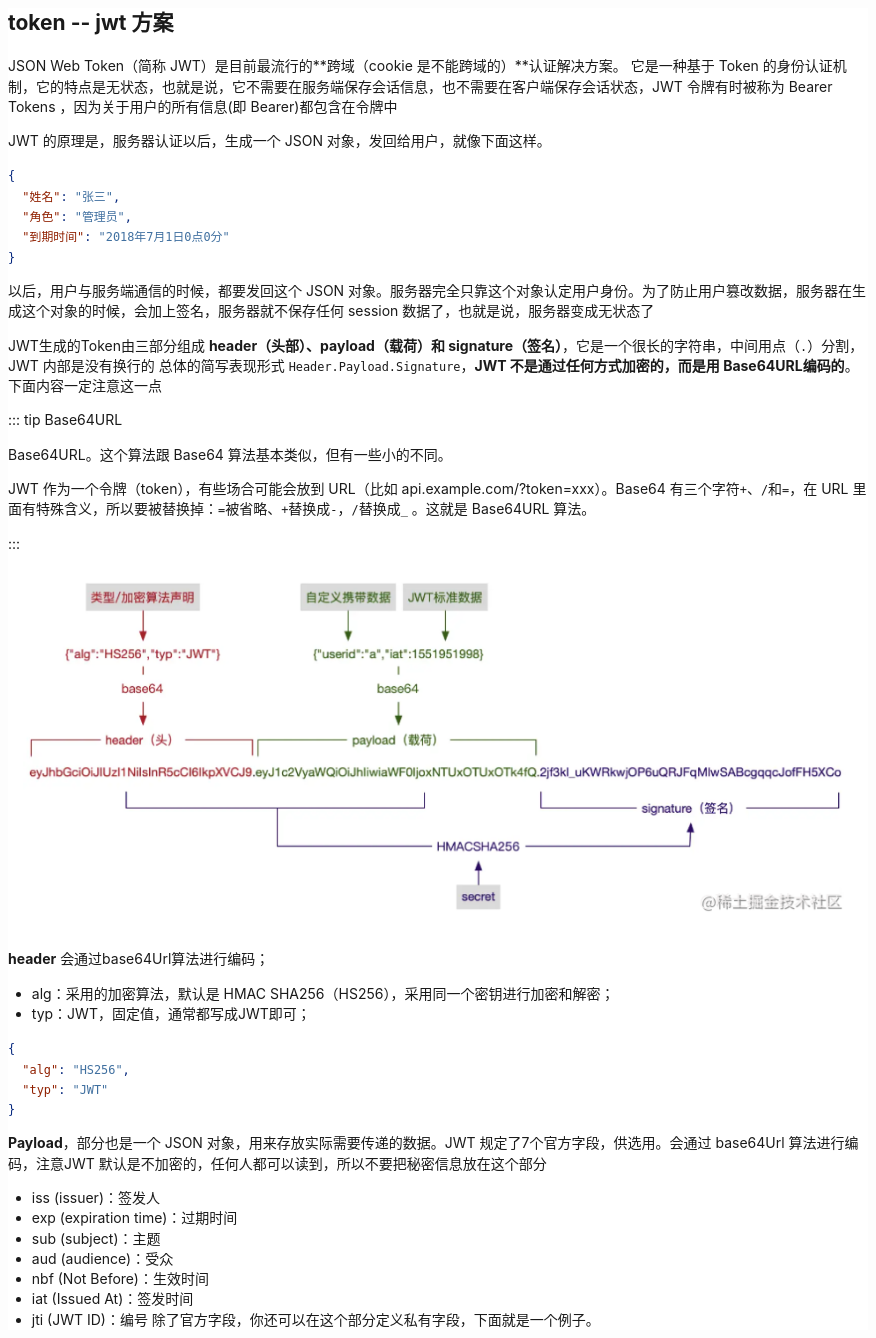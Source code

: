 ## token -- jwt 方案
JSON Web Token（简称 JWT）是目前最流行的**跨域（cookie 是不能跨域的）**认证解决方案。 它是一种基于 Token 的身份认证机制，它的特点是无状态，也就是说，它不需要在服务端保存会话信息，也不需要在客户端保存会话状态，JWT 令牌有时被称为 Bearer Tokens ，因为关于用户的所有信息(即 Bearer)都包含在令牌中

JWT 的原理是，服务器认证以后，生成一个 JSON 对象，发回给用户，就像下面这样。
~~~json
{
  "姓名": "张三",
  "角色": "管理员",
  "到期时间": "2018年7月1日0点0分"
}
~~~
以后，用户与服务端通信的时候，都要发回这个 JSON 对象。服务器完全只靠这个对象认定用户身份。为了防止用户篡改数据，服务器在生成这个对象的时候，会加上签名，服务器就不保存任何 session 数据了，也就是说，服务器变成无状态了


JWT生成的Token由三部分组成 **header（头部）、payload（载荷）和 signature（签名）**，它是一个很长的字符串，中间用点（`.`）分割，JWT 内部是没有换行的 总体的简写表现形式 `Header.Payload.Signature`，**JWT 不是通过任何方式加密的，而是用 Base64URL编码的**。下面内容一定注意这一点

::: tip Base64URL

 Base64URL。这个算法跟 Base64 算法基本类似，但有一些小的不同。

JWT 作为一个令牌（token），有些场合可能会放到 URL（比如 api.example.com/?token=xxx）。Base64 有三个字符`+`、`/`和`=`，在 URL 里面有特殊含义，所以要被替换掉：`=`被省略、`+`替换成`-`，`/`替换成`_` 。这就是 Base64URL 算法。

:::

![图 7](/images/9021a69f920c32e873e0b06b503265b5c30b920f27ef642fd21851f1c71eef7a.png)  

**header** 会通过base64Url算法进行编码；
   * alg：采用的加密算法，默认是 HMAC SHA256（HS256），采用同一个密钥进行加密和解密；
   * typ：JWT，固定值，通常都写成JWT即可；
~~~json
{
  "alg": "HS256",
  "typ": "JWT"
}
~~~
**Payload**，部分也是一个 JSON 对象，用来存放实际需要传递的数据。JWT 规定了7个官方字段，供选用。会通过 base64Url 算法进行编码，注意JWT 默认是不加密的，任何人都可以读到，所以不要把秘密信息放在这个部分
   * iss (issuer)：签发人
   * exp (expiration time)：过期时间
   * sub (subject)：主题
   * aud (audience)：受众
   * nbf (Not Before)：生效时间
   * iat (Issued At)：签发时间
   * jti (JWT ID)：编号
除了官方字段，你还可以在这个部分定义私有字段，下面就是一个例子。